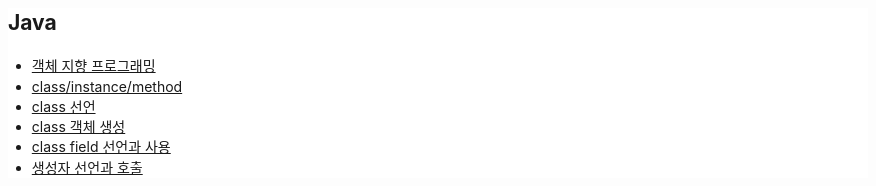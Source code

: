 ## Java

- [객체 지향 프로그래밍](https://cloud-cuckoo-land.tistory.com/entry/Java-%EA%B0%9D%EC%B2%B4-%EC%A7%80%ED%96%A5-%ED%94%84%EB%A1%9C%EA%B7%B8%EB%9E%98%EB%B0%8D)
- [class/instance/method](https://cloud-cuckoo-land.tistory.com/entry/Java-%ED%81%B4%EB%9E%98%EC%8A%A4-%EC%9D%B8%EC%8A%A4%ED%84%B4%EC%8A%A4-%EB%A9%94%EC%86%8C%EB%93%9C)
- [class 선언](https://cloud-cuckoo-land.tistory.com/entry/Java-%ED%81%B4%EB%9E%98%EC%8A%A4-%EC%84%A0%EC%96%B8)
- [class 객체 생성](https://cloud-cuckoo-land.tistory.com/entry/Java-%ED%81%B4%EB%9E%98%EC%8A%A4-%EA%B0%9D%EC%B2%B4-%EC%83%9D%EC%84%B1)
- [class field 선언과 사용](https://cloud-cuckoo-land.tistory.com/entry/Java-%ED%81%B4%EB%9E%98%EC%8A%A4-%ED%95%84%EB%93%9C-%EC%84%A0%EC%96%B8%EA%B3%BC-%EC%82%AC%EC%9A%A9)
- [생성자 선언과 호출](https://cloud-cuckoo-land.tistory.com/entry/Java-%EC%83%9D%EC%84%B1%EC%9E%90-%EC%84%A0%EC%96%B8%EA%B3%BC-%ED%98%B8%EC%B6%9C)
